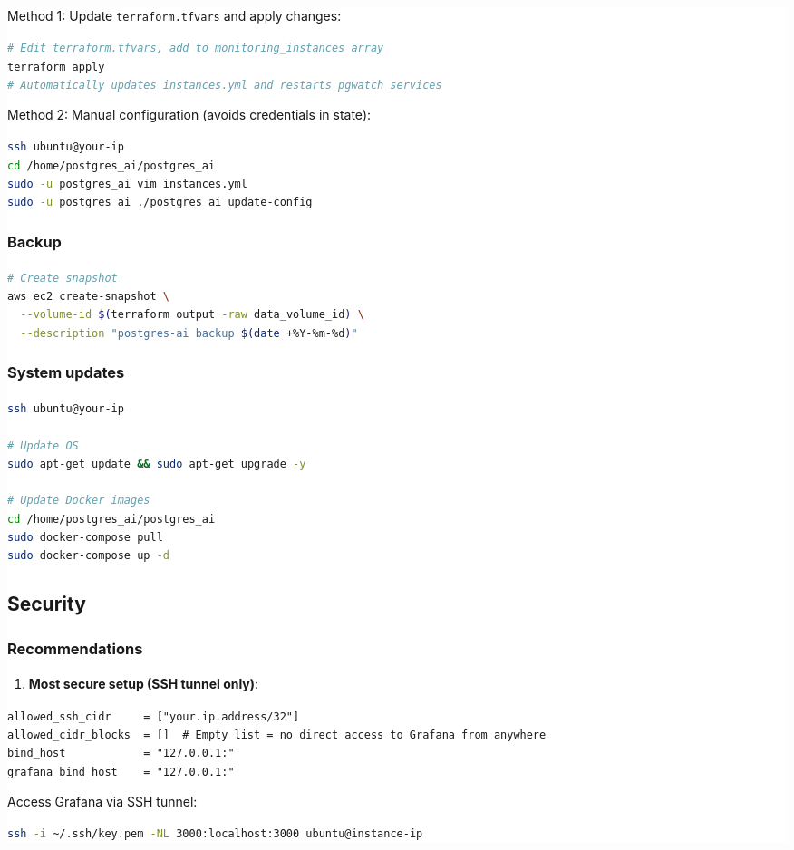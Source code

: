Method 1: Update `terraform.tfvars` and apply changes:
```bash
# Edit terraform.tfvars, add to monitoring_instances array
terraform apply
# Automatically updates instances.yml and restarts pgwatch services
```

Method 2: Manual configuration (avoids credentials in state):
```bash
ssh ubuntu@your-ip
cd /home/postgres_ai/postgres_ai
sudo -u postgres_ai vim instances.yml
sudo -u postgres_ai ./postgres_ai update-config
```

### Backup

```bash
# Create snapshot
aws ec2 create-snapshot \
  --volume-id $(terraform output -raw data_volume_id) \
  --description "postgres-ai backup $(date +%Y-%m-%d)"
```

### System updates

```bash
ssh ubuntu@your-ip

# Update OS
sudo apt-get update && sudo apt-get upgrade -y

# Update Docker images
cd /home/postgres_ai/postgres_ai
sudo docker-compose pull
sudo docker-compose up -d
```

## Security

### Recommendations

1. **Most secure setup (SSH tunnel only)**:
```hcl
allowed_ssh_cidr     = ["your.ip.address/32"]
allowed_cidr_blocks  = []  # Empty list = no direct access to Grafana from anywhere
bind_host            = "127.0.0.1:"
grafana_bind_host    = "127.0.0.1:"
```

Access Grafana via SSH tunnel:
```bash
ssh -i ~/.ssh/key.pem -NL 3000:localhost:3000 ubuntu@instance-ip
```
